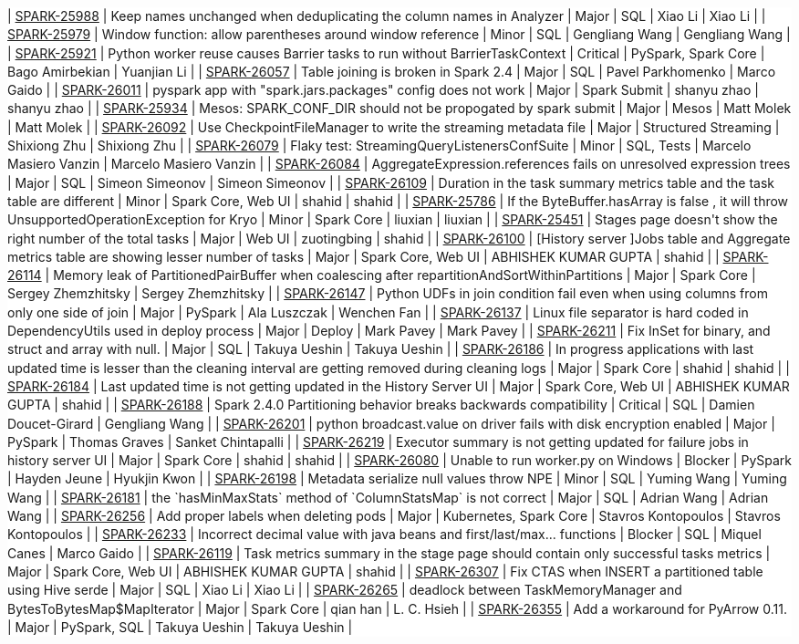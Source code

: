 | [SPARK-25988](https://issues.apache.org/jira/browse/SPARK-25988) | Keep names unchanged when deduplicating the column names in Analyzer |  Major | SQL | Xiao Li | Xiao Li |
| [SPARK-25979](https://issues.apache.org/jira/browse/SPARK-25979) | Window function: allow parentheses around window reference |  Minor | SQL | Gengliang Wang | Gengliang Wang |
| [SPARK-25921](https://issues.apache.org/jira/browse/SPARK-25921) | Python worker reuse causes Barrier tasks to run without BarrierTaskContext |  Critical | PySpark, Spark Core | Bago Amirbekian | Yuanjian Li |
| [SPARK-26057](https://issues.apache.org/jira/browse/SPARK-26057) | Table joining is broken in Spark 2.4 |  Major | SQL | Pavel Parkhomenko | Marco Gaido |
| [SPARK-26011](https://issues.apache.org/jira/browse/SPARK-26011) | pyspark app with "spark.jars.packages" config does not work |  Major | Spark Submit | shanyu zhao | shanyu zhao |
| [SPARK-25934](https://issues.apache.org/jira/browse/SPARK-25934) | Mesos: SPARK\_CONF\_DIR should not be propogated by spark submit |  Major | Mesos | Matt Molek | Matt Molek |
| [SPARK-26092](https://issues.apache.org/jira/browse/SPARK-26092) | Use CheckpointFileManager to write the streaming metadata file |  Major | Structured Streaming | Shixiong Zhu | Shixiong Zhu |
| [SPARK-26079](https://issues.apache.org/jira/browse/SPARK-26079) | Flaky test: StreamingQueryListenersConfSuite |  Minor | SQL, Tests | Marcelo Masiero Vanzin | Marcelo Masiero Vanzin |
| [SPARK-26084](https://issues.apache.org/jira/browse/SPARK-26084) | AggregateExpression.references fails on unresolved expression trees |  Major | SQL | Simeon Simeonov | Simeon Simeonov |
| [SPARK-26109](https://issues.apache.org/jira/browse/SPARK-26109) | Duration in the task summary metrics table and the task table are different |  Minor | Spark Core, Web UI | shahid | shahid |
| [SPARK-25786](https://issues.apache.org/jira/browse/SPARK-25786) | If the ByteBuffer.hasArray is false , it will throw UnsupportedOperationException for Kryo |  Minor | Spark Core | liuxian | liuxian |
| [SPARK-25451](https://issues.apache.org/jira/browse/SPARK-25451) | Stages page doesn't show the right number of the total tasks |  Major | Web UI | zuotingbing | shahid |
| [SPARK-26100](https://issues.apache.org/jira/browse/SPARK-26100) | [History server ]Jobs table and Aggregate metrics table are showing lesser number of tasks |  Major | Spark Core, Web UI | ABHISHEK KUMAR GUPTA | shahid |
| [SPARK-26114](https://issues.apache.org/jira/browse/SPARK-26114) | Memory leak of PartitionedPairBuffer when coalescing after repartitionAndSortWithinPartitions |  Major | Spark Core | Sergey Zhemzhitsky | Sergey Zhemzhitsky |
| [SPARK-26147](https://issues.apache.org/jira/browse/SPARK-26147) | Python UDFs in join condition fail even when using columns from only one side of join |  Major | PySpark | Ala Luszczak | Wenchen Fan |
| [SPARK-26137](https://issues.apache.org/jira/browse/SPARK-26137) | Linux file separator is hard coded in DependencyUtils used in deploy process |  Major | Deploy | Mark Pavey | Mark Pavey |
| [SPARK-26211](https://issues.apache.org/jira/browse/SPARK-26211) | Fix InSet for binary, and struct and array with null. |  Major | SQL | Takuya Ueshin | Takuya Ueshin |
| [SPARK-26186](https://issues.apache.org/jira/browse/SPARK-26186) | In progress applications with last updated time is lesser than the cleaning interval are getting removed during cleaning logs |  Major | Spark Core | shahid | shahid |
| [SPARK-26184](https://issues.apache.org/jira/browse/SPARK-26184) | Last updated time is not getting updated in the History Server UI |  Major | Spark Core, Web UI | ABHISHEK KUMAR GUPTA | shahid |
| [SPARK-26188](https://issues.apache.org/jira/browse/SPARK-26188) | Spark 2.4.0 Partitioning behavior breaks backwards compatibility |  Critical | SQL | Damien Doucet-Girard | Gengliang Wang |
| [SPARK-26201](https://issues.apache.org/jira/browse/SPARK-26201) | python broadcast.value on driver fails with disk encryption enabled |  Major | PySpark | Thomas Graves | Sanket Chintapalli |
| [SPARK-26219](https://issues.apache.org/jira/browse/SPARK-26219) | Executor summary is not getting updated for failure jobs in history server UI |  Major | Spark Core | shahid | shahid |
| [SPARK-26080](https://issues.apache.org/jira/browse/SPARK-26080) | Unable to run worker.py on Windows |  Blocker | PySpark | Hayden Jeune | Hyukjin Kwon |
| [SPARK-26198](https://issues.apache.org/jira/browse/SPARK-26198) | Metadata serialize null values throw NPE |  Minor | SQL | Yuming Wang | Yuming Wang |
| [SPARK-26181](https://issues.apache.org/jira/browse/SPARK-26181) | the \`hasMinMaxStats\` method of \`ColumnStatsMap\` is not correct |  Major | SQL | Adrian Wang | Adrian Wang |
| [SPARK-26256](https://issues.apache.org/jira/browse/SPARK-26256) | Add proper labels when deleting pods |  Major | Kubernetes, Spark Core | Stavros Kontopoulos | Stavros Kontopoulos |
| [SPARK-26233](https://issues.apache.org/jira/browse/SPARK-26233) | Incorrect decimal value with java beans and first/last/max... functions |  Blocker | SQL | Miquel Canes | Marco Gaido |
| [SPARK-26119](https://issues.apache.org/jira/browse/SPARK-26119) | Task metrics summary in the stage page should contain only successful tasks metrics |  Major | Spark Core, Web UI | ABHISHEK KUMAR GUPTA | shahid |
| [SPARK-26307](https://issues.apache.org/jira/browse/SPARK-26307) | Fix CTAS when INSERT a partitioned table using Hive serde |  Major | SQL | Xiao Li | Xiao Li |
| [SPARK-26265](https://issues.apache.org/jira/browse/SPARK-26265) | deadlock between TaskMemoryManager and BytesToBytesMap$MapIterator |  Major | Spark Core | qian han | L. C. Hsieh |
| [SPARK-26355](https://issues.apache.org/jira/browse/SPARK-26355) | Add a workaround for PyArrow 0.11. |  Major | PySpark, SQL | Takuya Ueshin | Takuya Ueshin |